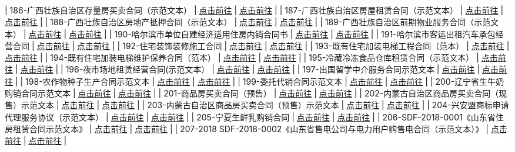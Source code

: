 | 186-广西壮族自治区存量房买卖合同（示范文本）                                                                                                                        | [点击前往](https://pan.quark.cn/s/a2ae8aab9d56) | [点击前往](https://pan.baidu.com/s/1iqSz-BAP7gy0N2imv1-ieQ?pwd=hr7a) |
| 187-广西壮族自治区房屋租赁合同（示范文本）                                                                                                                          | [点击前往](https://pan.quark.cn/s/409bda5106ba) | [点击前往](https://pan.baidu.com/s/1z92m75ULGs9rOlIT-qDCGA?pwd=p7fe) |
| 188-广西壮族自治区房地产抵押合同（示范文本）                                                                                                                        | [点击前往](https://pan.quark.cn/s/64bc0bb2158e) | [点击前往](https://pan.baidu.com/s/1xXg_KY85JUSJofR87-_siQ?pwd=xvfj) |
| 189-广西壮族自治区前期物业服务合同（示范文本）                                                                                                                      | [点击前往](https://pan.quark.cn/s/22451a0ec7d5) | [点击前往](https://pan.baidu.com/s/122gEsTtmw7Sz3GC7tvCepQ?pwd=5bfn) |
| 190-哈尔滨市单位自建经济适用住房内销合同书                                                                                                                          | [点击前往](https://pan.quark.cn/s/3f53517b2322) | [点击前往](https://pan.baidu.com/s/1--zAjO2mhAPRFEjc0W-4cQ?pwd=drnr) |
| 191-哈尔滨市客运出租汽车承包经营合同                                                                                                                                | [点击前往](https://pan.quark.cn/s/5821976b581d) | [点击前往](https://pan.baidu.com/s/1XwdAiBj9g-Ew2eWjFPHoHQ?pwd=d7nw) |
| 192-住宅装饰装修施工合同                                                                                                                                            | [点击前往](https://pan.quark.cn/s/f6ed8340a4ca) | [点击前往](https://pan.baidu.com/s/1cf_wgfiQf8tcxXRwA1Fu3A?pwd=lnu0) |
| 193-既有住宅加装电梯工程合同（范本）                                                                                                                                | [点击前往](https://pan.quark.cn/s/6766c5816ffb) | [点击前往](https://pan.baidu.com/s/1qo_geGCbBD6dngyRH-J_AQ?pwd=t3u4) |
| 194-既有住宅加装电梯维护保养合同（范本）                                                                                                                            | [点击前往](https://pan.quark.cn/s/14d666d906dc) | [点击前往](https://pan.baidu.com/s/1zoxkwGd8FqC9fMNT-arSZg?pwd=1j29) |
| 195-冷藏冷冻食品仓库租赁合同（示范文本）                                                                                                                            | [点击前往](https://pan.quark.cn/s/6f3ddeda7abd) | [点击前往](https://pan.baidu.com/s/1lnYYb08J9BY7yP0vjv_hTw?pwd=9z2d) |
| 196-夜市场地租赁经营合同(示范文本）                                                                                                                                 | [点击前往](https://pan.quark.cn/s/c2f07b442fb3) | [点击前往](https://pan.baidu.com/s/1pYztOxKCG1h0m1uuWKGOBQ?pwd=hf2h) |
| 197-出国留学中介服务合同示范文本                                                                                                                                    | [点击前往](https://pan.quark.cn/s/c9921c2c5221) | [点击前往](https://pan.baidu.com/s/1Zvw-xki4x9_e8Db-6SJ9wQ?pwd=pvam) |
| 198-农作物种子生产合同示范文本                                                                                                                                      | [点击前往](https://pan.quark.cn/s/e9b7e87b8390) | [点击前往](https://pan.baidu.com/s/1u5LCPCdMSfZrzU3ExxCRaQ?pwd=xbaq) |
| 199-委托代销合同示范文本                                                                                                                                            | [点击前往](https://pan.quark.cn/s/80c5d711fb46) | [点击前往](https://pan.baidu.com/s/1aotT8ENQ4utb4-LvXBqONQ?pwd=5riu) |
| 200-辽宁省生牛奶购销合同示范文本                                                                                                                                    | [点击前往](https://pan.quark.cn/s/0f8262687c3b) | [点击前往](https://pan.baidu.com/s/12pOk2oZklvJM7Us-ny9JoQ?pwd=d7iy) |
| 201-商品房买卖合同（预售）                                                                                                                                          | [点击前往](https://pan.quark.cn/s/a6f543e60933) | [点击前往](https://pan.baidu.com/s/1Rk0iMqC2PAuHfO0p-eAgNQ?pwd=1mc8) |
| 202-内蒙古自治区商品房买卖合同（现售）示范文本                                                                                                                      | [点击前往](https://pan.quark.cn/s/ac4add6dad76) | [点击前往](https://pan.baidu.com/s/1yGBw-Yx_CGciIWAAP7JQ6g?pwd=pt7p) |
| 203-内蒙古自治区商品房买卖合同（预售）示范文本                                                                                                                      | [点击前往](https://pan.quark.cn/s/1ceed63f8e67) | [点击前往](https://pan.baidu.com/s/1SvsqBreyE5dC7tfXIFBEfg?pwd=u6o3) |
| 204-兴安盟商标申请代理服务协议（示范文本）                                                                                                                          | [点击前往](https://pan.quark.cn/s/6ef5c63850c9) | [点击前往](https://pan.baidu.com/s/1RD3Ngx8wtkoGGODzFjwqNA?pwd=v8f0) |
| 205-宁夏生鲜乳购销合同                                                                                                                                              | [点击前往](https://pan.quark.cn/s/b1ba2a3f0fd8) | [点击前往](https://pan.baidu.com/s/1g_Sk0kMkQ5UaOLOZSt3VKA?pwd=ggxk) |
| 206-SDF-2018-0001《山东省住房租赁合同示范文本》                                                                                                                     | [点击前往](https://pan.quark.cn/s/fe778a6ef91c) | [点击前往](https://pan.baidu.com/s/1PZM-U6P_haF9uo0VGTqnDQ?pwd=ow5o) |
| 207-2018 SDF-2018-0002《山东省售电公司与电力用户购售电合同（示范文本）》                                                                                            | [点击前往](https://pan.quark.cn/s/748a38dc45f0) | [点击前往](https://pan.baidu.com/s/1Q0xWnVxHzjEpffB3a9Nekw?pwd=wc5t) |